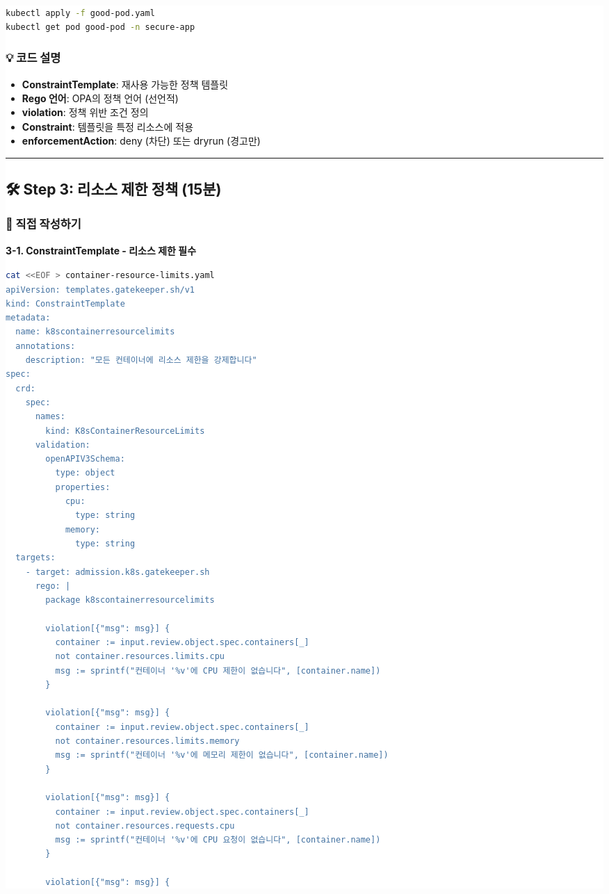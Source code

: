 ```bash
kubectl apply -f good-pod.yaml
kubectl get pod good-pod -n secure-app
```

### 💡 코드 설명
- **ConstraintTemplate**: 재사용 가능한 정책 템플릿
- **Rego 언어**: OPA의 정책 언어 (선언적)
- **violation**: 정책 위반 조건 정의
- **Constraint**: 템플릿을 특정 리소스에 적용
- **enforcementAction**: deny (차단) 또는 dryrun (경고만)

---

## 🛠️ Step 3: 리소스 제한 정책 (15분)

### 📝 직접 작성하기

**3-1. ConstraintTemplate - 리소스 제한 필수**
```bash
cat <<EOF > container-resource-limits.yaml
apiVersion: templates.gatekeeper.sh/v1
kind: ConstraintTemplate
metadata:
  name: k8scontainerresourcelimits
  annotations:
    description: "모든 컨테이너에 리소스 제한을 강제합니다"
spec:
  crd:
    spec:
      names:
        kind: K8sContainerResourceLimits
      validation:
        openAPIV3Schema:
          type: object
          properties:
            cpu:
              type: string
            memory:
              type: string
  targets:
    - target: admission.k8s.gatekeeper.sh
      rego: |
        package k8scontainerresourcelimits

        violation[{"msg": msg}] {
          container := input.review.object.spec.containers[_]
          not container.resources.limits.cpu
          msg := sprintf("컨테이너 '%v'에 CPU 제한이 없습니다", [container.name])
        }

        violation[{"msg": msg}] {
          container := input.review.object.spec.containers[_]
          not container.resources.limits.memory
          msg := sprintf("컨테이너 '%v'에 메모리 제한이 없습니다", [container.name])
        }

        violation[{"msg": msg}] {
          container := input.review.object.spec.containers[_]
          not container.resources.requests.cpu
          msg := sprintf("컨테이너 '%v'에 CPU 요청이 없습니다", [container.name])
        }

        violation[{"msg": msg}] {
```